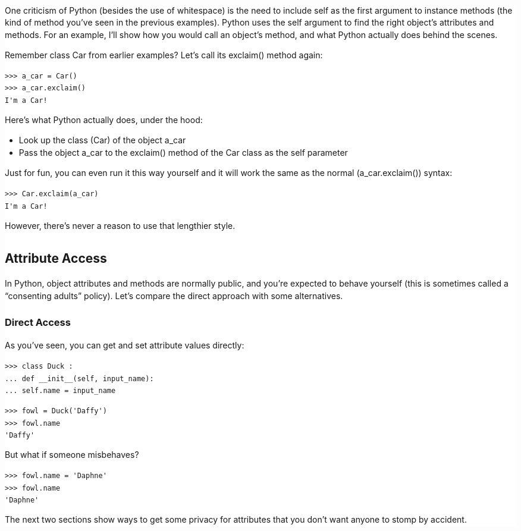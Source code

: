One criticism of Python (besides the use of whitespace) is the need to include self as the first argument to instance methods (the kind of method you’ve seen in the previous examples). Python uses the self argument to find the right object’s attributes and methods. For an example, I’ll show how you would call an object’s method, and what Python actually does behind the scenes.

Remember class Car from earlier examples? Let’s call its exclaim() method again:

```
>>> a_car = Car()
>>> a_car.exclaim()
I'm a Car!
```
Here’s what Python actually does, under the hood:


- Look up the class (Car) of the object a_car
- Pass the object a_car to the exclaim() method of the Car class as the self parameter

Just for fun, you can even run it this way yourself and it will work the same as the normal (a_car.exclaim()) syntax:

```
>>> Car.exclaim(a_car)
I'm a Car!
```
However, there’s never a reason to use that lengthier style.

## Attribute Access

In Python, object attributes and methods are normally public, and you’re expected to behave yourself (this is sometimes called a “consenting adults” policy). Let’s compare the direct approach with some alternatives.

### Direct Access

As you’ve seen, you can get and set attribute values directly:

```
>>> class Duck :
... def __init__(self, input_name):
... self.name = input_name
```
```
>>> fowl = Duck('Daffy')
>>> fowl.name
'Daffy'
```
But what if someone misbehaves?

```
>>> fowl.name = 'Daphne'
>>> fowl.name
'Daphne'
```
The next two sections show ways to get some privacy for attributes that you don’t want anyone to stomp by accident.
